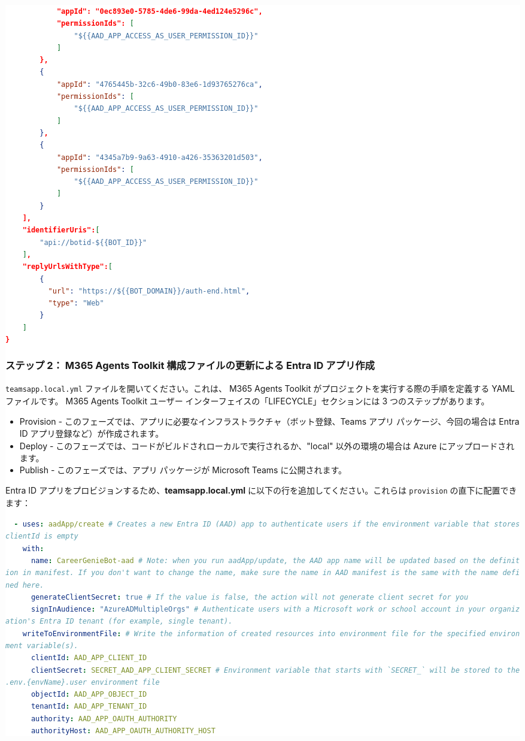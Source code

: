```JSON
            "appId": "0ec893e0-5785-4de6-99da-4ed124e5296c",
            "permissionIds": [
                "${{AAD_APP_ACCESS_AS_USER_PERMISSION_ID}}"
            ]
        },
        {
            "appId": "4765445b-32c6-49b0-83e6-1d93765276ca",
            "permissionIds": [
                "${{AAD_APP_ACCESS_AS_USER_PERMISSION_ID}}"
            ]
        },
        {
            "appId": "4345a7b9-9a63-4910-a426-35363201d503",
            "permissionIds": [
                "${{AAD_APP_ACCESS_AS_USER_PERMISSION_ID}}"
            ]
        }
    ],
    "identifierUris":[
        "api://botid-${{BOT_ID}}"
    ],
    "replyUrlsWithType":[
        {
          "url": "https://${{BOT_DOMAIN}}/auth-end.html",
          "type": "Web"
        }
    ]
}
```

<cc-end-step lab="bta4" exercise="1" step="1" />

### ステップ 2： M365 Agents Toolkit 構成ファイルの更新による Entra ID アプリ作成

`teamsapp.local.yml` ファイルを開いてください。これは、 M365 Agents Toolkit がプロジェクトを実行する際の手順を定義する YAML ファイルです。 M365 Agents Toolkit ユーザー インターフェイスの「LIFECYCLE」セクションには 3 つのステップがあります。

- Provision  - このフェーズでは、アプリに必要なインフラストラクチャ（ボット登録、Teams アプリ パッケージ、今回の場合は Entra ID アプリ登録など）が作成されます。
- Deploy     - このフェーズでは、コードがビルドされローカルで実行されるか、"local" 以外の環境の場合は Azure にアップロードされます。
- Publish    - このフェーズでは、アプリ パッケージが Microsoft Teams に公開されます。

Entra ID アプリをプロビジョンするため、**teamsapp.local.yml** に以下の行を追加してください。これらは `provision` の直下に配置できます：

```yml
  - uses: aadApp/create # Creates a new Entra ID (AAD) app to authenticate users if the environment variable that stores clientId is empty
    with:
      name: CareerGenieBot-aad # Note: when you run aadApp/update, the AAD app name will be updated based on the definition in manifest. If you don't want to change the name, make sure the name in AAD manifest is the same with the name defined here.
      generateClientSecret: true # If the value is false, the action will not generate client secret for you
      signInAudience: "AzureADMultipleOrgs" # Authenticate users with a Microsoft work or school account in your organization's Entra ID tenant (for example, single tenant).
    writeToEnvironmentFile: # Write the information of created resources into environment file for the specified environment variable(s).
      clientId: AAD_APP_CLIENT_ID
      clientSecret: SECRET_AAD_APP_CLIENT_SECRET # Environment variable that starts with `SECRET_` will be stored to the .env.{envName}.user environment file
      objectId: AAD_APP_OBJECT_ID
      tenantId: AAD_APP_TENANT_ID
      authority: AAD_APP_OAUTH_AUTHORITY
      authorityHost: AAD_APP_OAUTH_AUTHORITY_HOST

```

